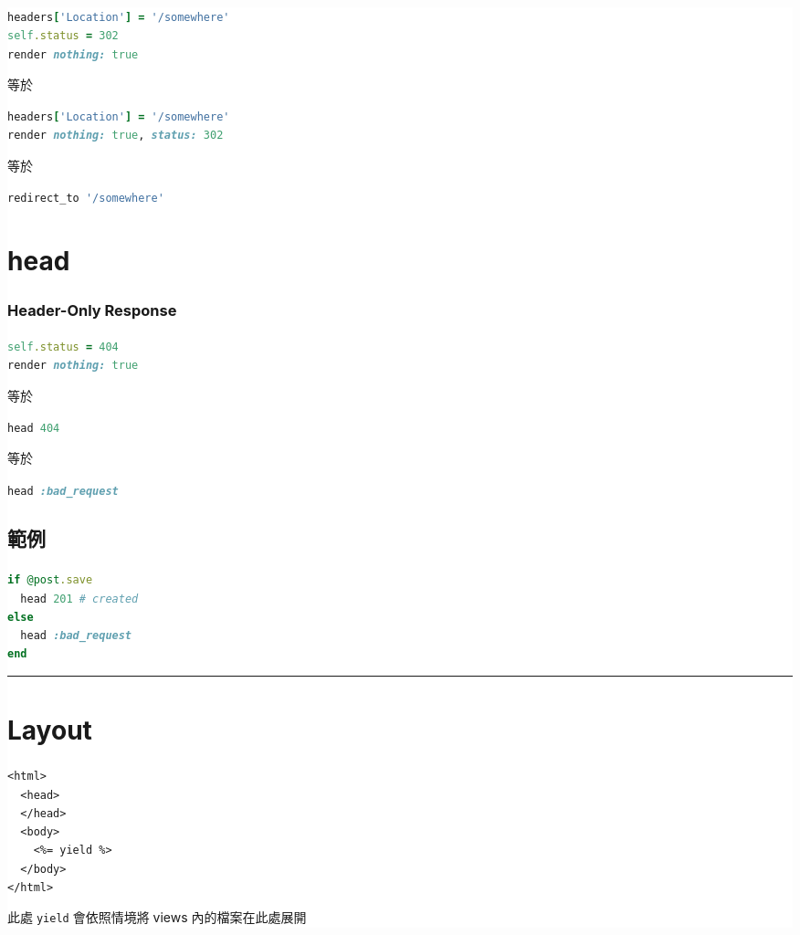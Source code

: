 
```ruby
headers['Location'] = '/somewhere'
self.status = 302
render nothing: true
```
等於
```ruby
headers['Location'] = '/somewhere'
render nothing: true, status: 302
```
等於
```ruby
redirect_to '/somewhere'
```


# head
### Header-Only Response


```ruby
self.status = 404
render nothing: true
```
等於
```ruby
head 404
```
等於
```ruby
head :bad_request
```


## 範例
```ruby
if @post.save
  head 201 # created
else
  head :bad_request
end
```

---

# Layout


```no-highlight
<html>
  <head>
  </head>
  <body>
    <%= yield %>
  </body>
</html>
```
此處 `yield` 會依照情境將 views 內的檔案在此處展開
